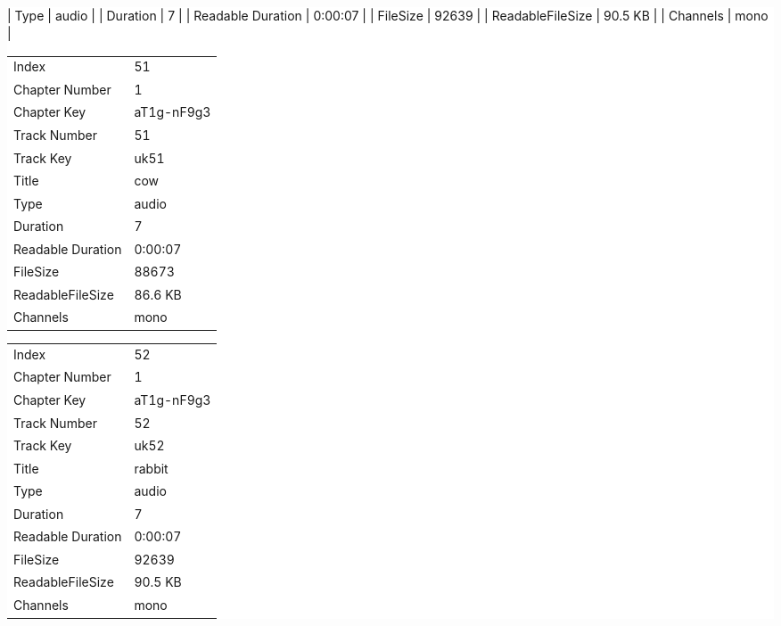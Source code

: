 | Type | audio |
| Duration | 7 |
| Readable Duration | 0:00:07 |
| FileSize | 92639 |
| ReadableFileSize | 90.5 KB |
| Channels | mono |

|  |  |
| - | - |
| Index | 51 |
| Chapter Number | 1 |
| Chapter Key | aT1g-nF9g3 |
| Track Number | 51 |
| Track Key | uk51 |
| Title | cow |
| Type | audio |
| Duration | 7 |
| Readable Duration | 0:00:07 |
| FileSize | 88673 |
| ReadableFileSize | 86.6 KB |
| Channels | mono |

|  |  |
| - | - |
| Index | 52 |
| Chapter Number | 1 |
| Chapter Key | aT1g-nF9g3 |
| Track Number | 52 |
| Track Key | uk52 |
| Title | rabbit |
| Type | audio |
| Duration | 7 |
| Readable Duration | 0:00:07 |
| FileSize | 92639 |
| ReadableFileSize | 90.5 KB |
| Channels | mono |
